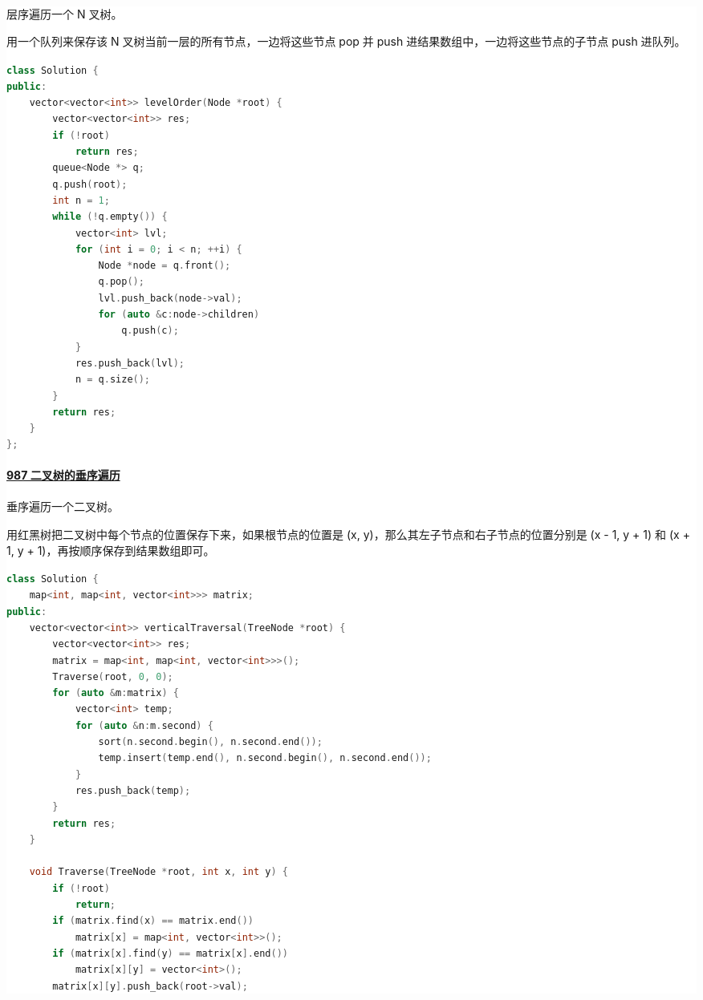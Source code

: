 层序遍历一个 N 叉树。

用一个队列来保存该 N 叉树当前一层的所有节点，一边将这些节点 pop 并 push 进结果数组中，一边将这些节点的子节点 push 进队列。

```c++
class Solution {
public:
    vector<vector<int>> levelOrder(Node *root) {
        vector<vector<int>> res;
        if (!root)
            return res;
        queue<Node *> q;
        q.push(root);
        int n = 1;
        while (!q.empty()) {
            vector<int> lvl;
            for (int i = 0; i < n; ++i) {
                Node *node = q.front();
                q.pop();
                lvl.push_back(node->val);
                for (auto &c:node->children)
                    q.push(c);
            }
            res.push_back(lvl);
            n = q.size();
        }
        return res;
    }
};
```

#### [987 二叉树的垂序遍历](https://leetcode-cn.com/problems/vertical-order-traversal-of-a-binary-tree/)

垂序遍历一个二叉树。

用红黑树把二叉树中每个节点的位置保存下来，如果根节点的位置是 (x, y)，那么其左子节点和右子节点的位置分别是 (x - 1, y + 1) 和 (x + 1, y + 1)，再按顺序保存到结果数组即可。

```c++
class Solution {
    map<int, map<int, vector<int>>> matrix;
public:
    vector<vector<int>> verticalTraversal(TreeNode *root) {
        vector<vector<int>> res;
        matrix = map<int, map<int, vector<int>>>();
        Traverse(root, 0, 0);
        for (auto &m:matrix) {
            vector<int> temp;
            for (auto &n:m.second) {
                sort(n.second.begin(), n.second.end());
                temp.insert(temp.end(), n.second.begin(), n.second.end());
            }
            res.push_back(temp);
        }
        return res;
    }

    void Traverse(TreeNode *root, int x, int y) {
        if (!root)
            return;
        if (matrix.find(x) == matrix.end())
            matrix[x] = map<int, vector<int>>();
        if (matrix[x].find(y) == matrix[x].end())
            matrix[x][y] = vector<int>();
        matrix[x][y].push_back(root->val);
```